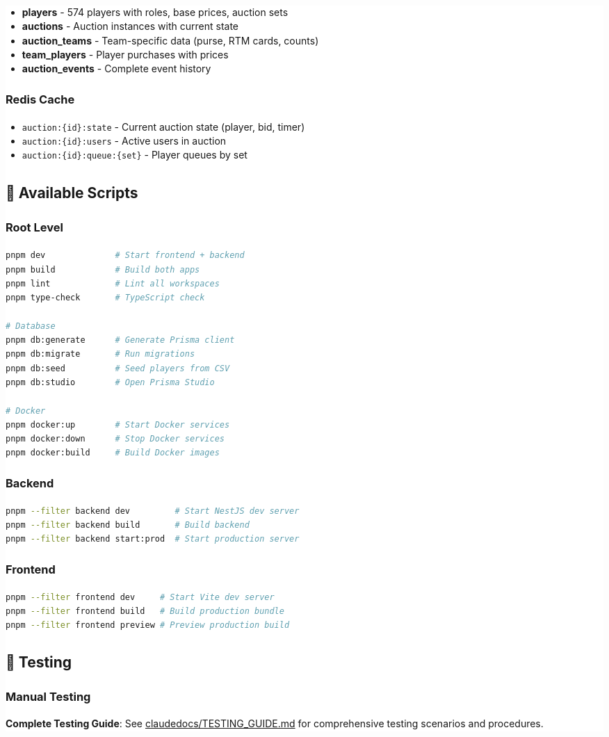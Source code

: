 - **players** - 574 players with roles, base prices, auction sets
- **auctions** - Auction instances with current state
- **auction_teams** - Team-specific data (purse, RTM cards, counts)
- **team_players** - Player purchases with prices
- **auction_events** - Complete event history

### Redis Cache

- `auction:{id}:state` - Current auction state (player, bid, timer)
- `auction:{id}:users` - Active users in auction
- `auction:{id}:queue:{set}` - Player queues by set

## 🔧 Available Scripts

### Root Level
```bash
pnpm dev              # Start frontend + backend
pnpm build            # Build both apps
pnpm lint             # Lint all workspaces
pnpm type-check       # TypeScript check

# Database
pnpm db:generate      # Generate Prisma client
pnpm db:migrate       # Run migrations
pnpm db:seed          # Seed players from CSV
pnpm db:studio        # Open Prisma Studio

# Docker
pnpm docker:up        # Start Docker services
pnpm docker:down      # Stop Docker services
pnpm docker:build     # Build Docker images
```

### Backend
```bash
pnpm --filter backend dev         # Start NestJS dev server
pnpm --filter backend build       # Build backend
pnpm --filter backend start:prod  # Start production server
```

### Frontend
```bash
pnpm --filter frontend dev     # Start Vite dev server
pnpm --filter frontend build   # Build production bundle
pnpm --filter frontend preview # Preview production build
```

## 🧪 Testing

### Manual Testing
**Complete Testing Guide**: See [claudedocs/TESTING_GUIDE.md](claudedocs/TESTING_GUIDE.md) for comprehensive testing scenarios and procedures.
